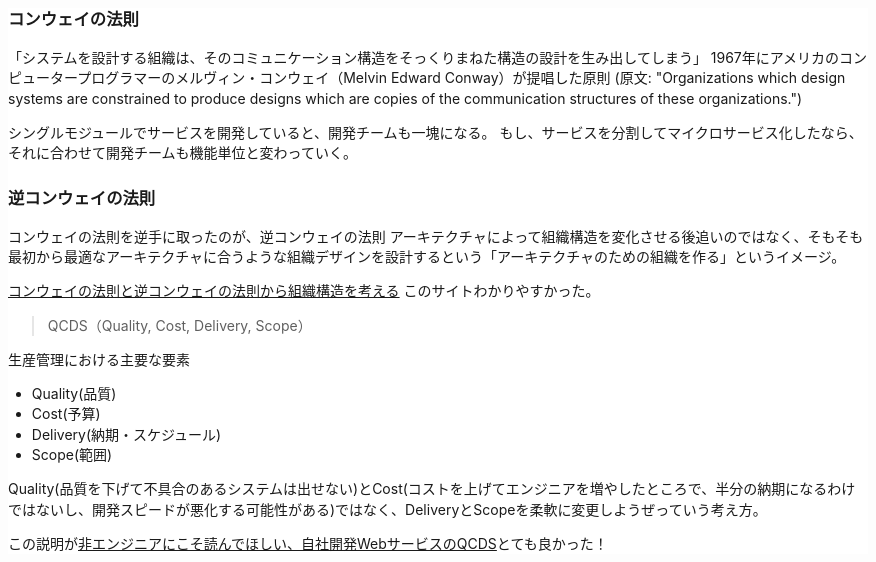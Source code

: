 ### コンウェイの法則
「システムを設計する組織は、そのコミュニケーション構造をそっくりまねた構造の設計を生み出してしまう」 1967年にアメリカのコンピュータープログラマーのメルヴィン・コンウェイ（Melvin Edward Conway）が提唱した原則
(原文: "Organizations which design systems are constrained to produce designs which are copies of the communication structures of these organizations.")

シングルモジュールでサービスを開発していると、開発チームも一塊になる。
もし、サービスを分割してマイクロサービス化したなら、それに合わせて開発チームも機能単位と変わっていく。

### 逆コンウェイの法則
コンウェイの法則を逆手に取ったのが、逆コンウェイの法則
アーキテクチャによって組織構造を変化させる後追いのではなく、そもそも最初から最適なアーキテクチャに合うような組織デザインを設計するという「アーキテクチャのための組織を作る」というイメージ。

[コンウェイの法則と逆コンウェイの法則から組織構造を考える](https://medium.com/i35-267/%E3%82%B3%E3%83%B3%E3%82%A6%E3%82%A7%E3%82%A4%E3%81%AE%E6%B3%95%E5%89%87%E3%81%A8%E9%80%86%E3%82%B3%E3%83%B3%E3%82%A6%E3%82%A7%E3%82%A4%E3%81%AE%E6%B3%95%E5%89%87%E3%81%8B%E3%82%89%E7%B5%84%E7%B9%94%E6%A7%8B%E9%80%A0%E3%82%92%E8%80%83%E3%81%88%E3%82%8B-bf3f32ebb022)
このサイトわかりやすかった。

> QCDS（Quality, Cost, Delivery, Scope）

生産管理における主要な要素
- Quality(品質)
- Cost(予算)
- Delivery(納期・スケジュール)
- Scope(範囲)

Quality(品質を下げて不具合のあるシステムは出せない)とCost(コストを上げてエンジニアを増やしたところで、半分の納期になるわけではないし、開発スピードが悪化する可能性がある)ではなく、DeliveryとScopeを柔軟に変更しようぜっていう考え方。

この説明が[非エンジニアにこそ読んでほしい、自社開発WebサービスのQCDS](https://qiita.com/rf_p/items/bd825d702f4be942e1ba)とても良かった！